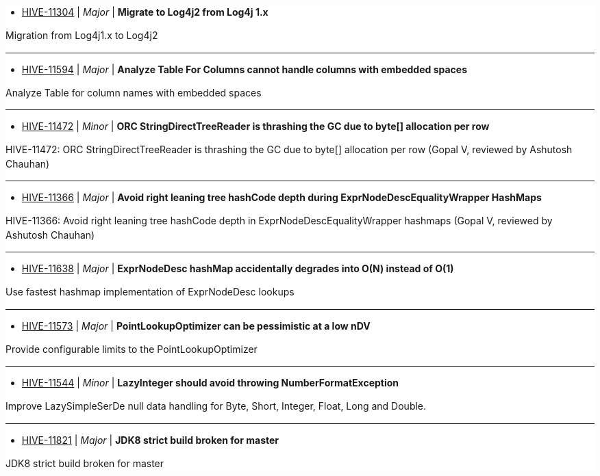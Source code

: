 * [HIVE-11304](https://issues.apache.org/jira/browse/HIVE-11304) | *Major* | **Migrate to Log4j2 from Log4j 1.x**

Migration from Log4j1.x to Log4j2


---

* [HIVE-11594](https://issues.apache.org/jira/browse/HIVE-11594) | *Major* | **Analyze Table For Columns cannot handle columns with embedded spaces**

Analyze Table for column names with embedded spaces


---

* [HIVE-11472](https://issues.apache.org/jira/browse/HIVE-11472) | *Minor* | **ORC StringDirectTreeReader is thrashing the GC due to byte[] allocation per row**

HIVE-11472: ORC StringDirectTreeReader is thrashing the GC due to byte[] allocation per row (Gopal V, reviewed by Ashutosh Chauhan)


---

* [HIVE-11366](https://issues.apache.org/jira/browse/HIVE-11366) | *Major* | **Avoid right leaning tree hashCode depth during ExprNodeDescEqualityWrapper HashMaps**

HIVE-11366: Avoid right leaning tree hashCode depth in ExprNodeDescEqualityWrapper hashmaps (Gopal V, reviewed by Ashutosh Chauhan)


---

* [HIVE-11638](https://issues.apache.org/jira/browse/HIVE-11638) | *Major* | **ExprNodeDesc hashMap accidentally degrades into O(N) instead of O(1)**

Use fastest hashmap implementation of ExprNodeDesc lookups


---

* [HIVE-11573](https://issues.apache.org/jira/browse/HIVE-11573) | *Major* | **PointLookupOptimizer can be pessimistic at a low nDV**

Provide configurable limits to the PointLookupOptimizer


---

* [HIVE-11544](https://issues.apache.org/jira/browse/HIVE-11544) | *Minor* | **LazyInteger should avoid throwing NumberFormatException**

Improve LazySimpleSerDe null data handling for Byte, Short, Integer, Float, Long and Double.


---

* [HIVE-11821](https://issues.apache.org/jira/browse/HIVE-11821) | *Major* | **JDK8 strict build broken for master**

JDK8 strict build broken for master

